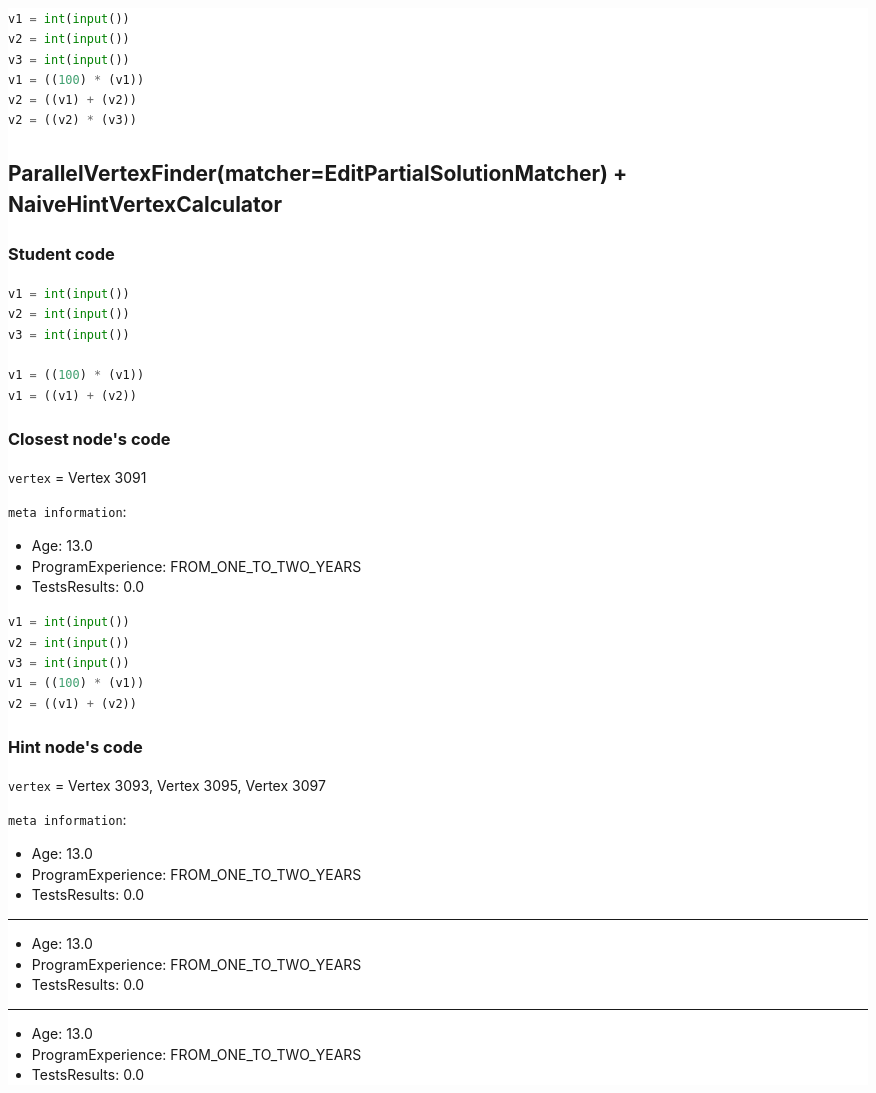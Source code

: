 
```python
v1 = int(input())
v2 = int(input())
v3 = int(input())
v1 = ((100) * (v1))
v2 = ((v1) + (v2))
v2 = ((v2) * (v3))

```
## ParallelVertexFinder(matcher=EditPartialSolutionMatcher) + NaiveHintVertexCalculator

### Student code
```python
v1 = int(input())
v2 = int(input())
v3 = int(input())

v1 = ((100) * (v1))
v1 = ((v1) + (v2))

```

### Closest node's code
`vertex` = Vertex 3091

`meta information`:
* Age: 13.0
* ProgramExperience: FROM_ONE_TO_TWO_YEARS
* TestsResults: 0.0


```python
v1 = int(input())
v2 = int(input())
v3 = int(input())
v1 = ((100) * (v1))
v2 = ((v1) + (v2))

```

### Hint node's code 
`vertex` = Vertex 3093, Vertex 3095, Vertex 3097

`meta information`:
* Age: 13.0
* ProgramExperience: FROM_ONE_TO_TWO_YEARS
* TestsResults: 0.0
---
* Age: 13.0
* ProgramExperience: FROM_ONE_TO_TWO_YEARS
* TestsResults: 0.0
---
* Age: 13.0
* ProgramExperience: FROM_ONE_TO_TWO_YEARS
* TestsResults: 0.0
